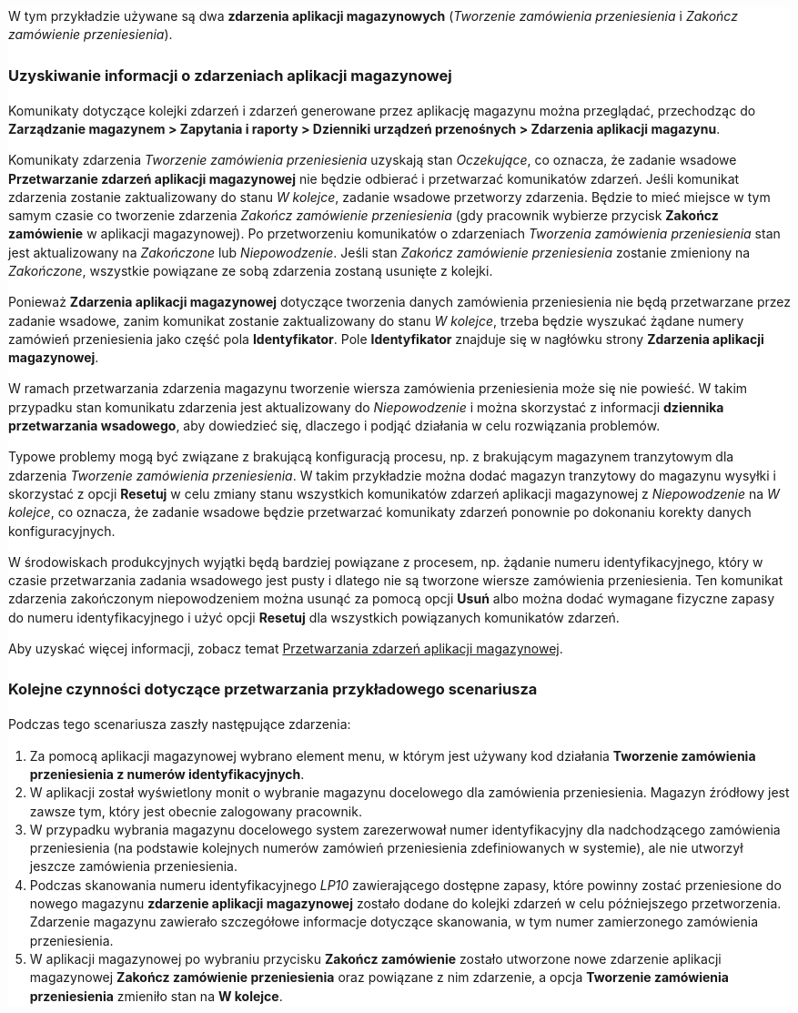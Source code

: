 W tym przykładzie używane są dwa **zdarzenia aplikacji magazynowych** (*Tworzenie zamówienia przeniesienia* i *Zakończ zamówienie przeniesienia*).

### <a name="inquire-the-warehouse-app-events"></a><a name="#inquire-the-warehouse-app-events"></a>Uzyskiwanie informacji o zdarzeniach aplikacji magazynowej

Komunikaty dotyczące kolejki zdarzeń i zdarzeń generowane przez aplikację magazynu można przeglądać, przechodząc do **Zarządzanie magazynem \> Zapytania i raporty \> Dzienniki urządzeń przenośnych \> Zdarzenia aplikacji magazynu**.

Komunikaty zdarzenia *Tworzenie zamówienia przeniesienia* uzyskają stan *Oczekujące*, co oznacza, że zadanie wsadowe **Przetwarzanie zdarzeń aplikacji magazynowej** nie będzie odbierać i przetwarzać komunikatów zdarzeń. Jeśli komunikat zdarzenia zostanie zaktualizowany do stanu *W kolejce*, zadanie wsadowe przetworzy zdarzenia. Będzie to mieć miejsce w tym samym czasie co tworzenie zdarzenia *Zakończ zamówienie przeniesienia* (gdy pracownik wybierze przycisk **Zakończ zamówienie** w aplikacji magazynowej). Po przetworzeniu komunikatów o zdarzeniach *Tworzenia zamówienia przeniesienia* stan jest aktualizowany na *Zakończone* lub *Niepowodzenie*. Jeśli stan *Zakończ zamówienie przeniesienia* zostanie zmieniony na *Zakończone*, wszystkie powiązane ze sobą zdarzenia zostaną usunięte z kolejki.

Ponieważ **Zdarzenia aplikacji magazynowej** dotyczące tworzenia danych zamówienia przeniesienia nie będą przetwarzane przez zadanie wsadowe, zanim komunikat zostanie zaktualizowany do stanu *W kolejce*, trzeba będzie wyszukać żądane numery zamówień przeniesienia jako część pola **Identyfikator**. Pole **Identyfikator** znajduje się w nagłówku strony **Zdarzenia aplikacji magazynowej**.

W ramach przetwarzania zdarzenia magazynu tworzenie wiersza zamówienia przeniesienia może się nie powieść. W takim przypadku stan komunikatu zdarzenia jest aktualizowany do *Niepowodzenie* i można skorzystać z informacji **dziennika przetwarzania wsadowego**, aby dowiedzieć się, dlaczego i podjąć działania w celu rozwiązania problemów.

Typowe problemy mogą być związane z brakującą konfiguracją procesu, np. z brakującym magazynem tranzytowym dla zdarzenia *Tworzenie zamówienia przeniesienia*. W takim przykładzie można dodać magazyn tranzytowy do magazynu wysyłki i skorzystać z opcji **Resetuj** w celu zmiany stanu wszystkich komunikatów zdarzeń aplikacji magazynowej z *Niepowodzenie* na *W kolejce*, co oznacza, że zadanie wsadowe będzie przetwarzać komunikaty zdarzeń ponownie po dokonaniu korekty danych konfiguracyjnych.

W środowiskach produkcyjnych wyjątki będą bardziej powiązane z procesem, np. żądanie numeru identyfikacyjnego, który w czasie przetwarzania zadania wsadowego jest pusty i dlatego nie są tworzone wiersze zamówienia przeniesienia. Ten komunikat zdarzenia zakończonym niepowodzeniem można usunąć za pomocą opcji **Usuń** albo można dodać wymagane fizyczne zapasy do numeru identyfikacyjnego i użyć opcji **Resetuj** dla wszystkich powiązanych komunikatów zdarzeń.

Aby uzyskać więcej informacji, zobacz temat [Przetwarzania zdarzeń aplikacji magazynowej](warehouse-app-events.md).

### <a name="follow-up-on-the-example-scenario-processing"></a>Kolejne czynności dotyczące przetwarzania przykładowego scenariusza

Podczas tego scenariusza zaszły następujące zdarzenia:

1. Za pomocą aplikacji magazynowej wybrano element menu, w którym jest używany kod działania **Tworzenie zamówienia przeniesienia z numerów identyfikacyjnych**.
1. W aplikacji został wyświetlony monit o wybranie magazynu docelowego dla zamówienia przeniesienia. Magazyn źródłowy jest zawsze tym, który jest obecnie zalogowany pracownik.
1. W przypadku wybrania magazynu docelowego system zarezerwował numer identyfikacyjny dla nadchodzącego zamówienia przeniesienia (na podstawie kolejnych numerów zamówień przeniesienia zdefiniowanych w systemie), ale nie utworzył jeszcze zamówienia przeniesienia.
1. Podczas skanowania numeru identyfikacyjnego *LP10* zawierającego dostępne zapasy, które powinny zostać przeniesione do nowego magazynu **zdarzenie aplikacji magazynowej** zostało dodane do kolejki zdarzeń w celu późniejszego przetworzenia. Zdarzenie magazynu zawierało szczegółowe informacje dotyczące skanowania, w tym numer zamierzonego zamówienia przeniesienia.
1. W aplikacji magazynowej po wybraniu przycisku **Zakończ zamówienie** zostało utworzone nowe zdarzenie aplikacji magazynowej **Zakończ zamówienie przeniesienia** oraz powiązane z nim zdarzenie, a opcja **Tworzenie zamówienia przeniesienia** zmieniło stan na **W kolejce**.